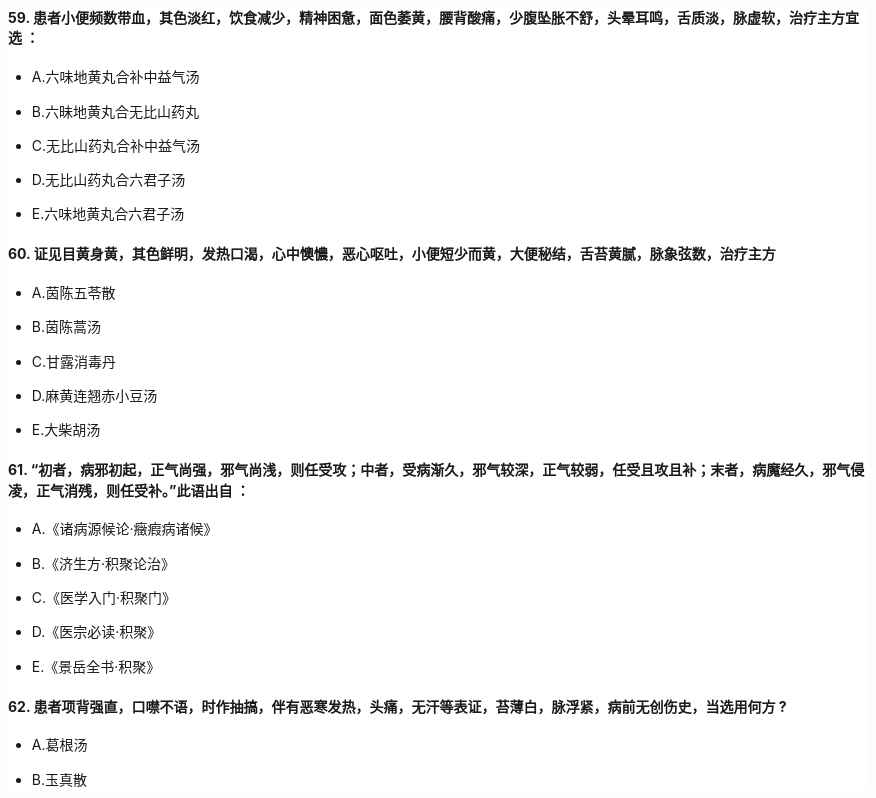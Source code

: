 





#### 59. 患者小便频数带血，其色淡红，饮食减少，精神困惫，面色萎黄，腰背酸痛，少腹坠胀不舒，头晕耳鸣，舌质淡，脉虚软，治疗主方宜选 ：

* A.六味地黄丸合补中益气汤

* B.六昧地黄丸合无比山药丸

* C.无比山药丸合补中益气汤

* D.无比山药丸合六君子汤

* E.六味地黄丸合六君子汤







#### 60. 证见目黄身黄，其色鲜明，发热口渴，心中懊憹，恶心呕吐，小便短少而黄，大便秘结，舌苔黄腻，脉象弦数，治疗主方

* A.茵陈五苓散

* B.茵陈蒿汤

* C.甘露消毒丹

* D.麻黄连翘赤小豆汤

* E.大柴胡汤







#### 61. “初者，病邪初起，正气尚强，邪气尚浅，则任受攻；中者，受病渐久，邪气较深，正气较弱，任受且攻且补；末者，病魔经久，邪气侵凌，正气消残，则任受补。”此语出自 ：

* A.《诸病源候论·癥瘕病诸候》

* B.《济生方·积聚论治》

* C.《医学入门·积聚门》

* D.《医宗必读·积聚》

* E.《景岳全书·积聚》







#### 62. 患者项背强直，口噤不语，时作抽搞，伴有恶寒发热，头痛，无汗等表证，苔薄白，脉浮紧，病前无创伤史，当选用何方 ?

* A.葛根汤

* B.玉真散
